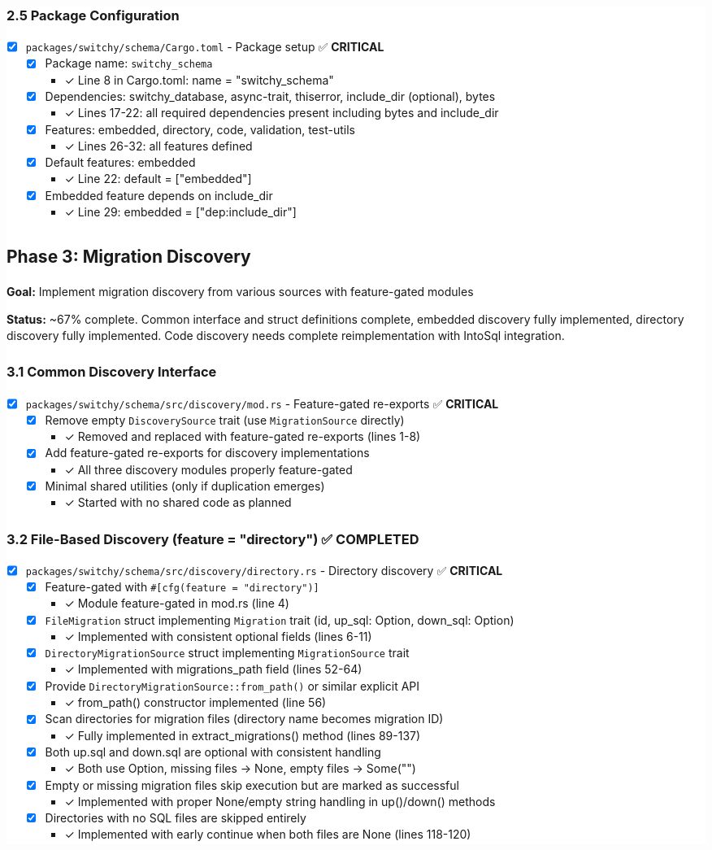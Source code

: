 ### 2.5 Package Configuration

- [x] `packages/switchy/schema/Cargo.toml` - Package setup ✅ **CRITICAL**
  - [x] Package name: `switchy_schema`
    - ✓ Line 8 in Cargo.toml: name = "switchy_schema"
  - [x] Dependencies: switchy_database, async-trait, thiserror, include_dir (optional), bytes
    - ✓ Lines 17-22: all required dependencies present including bytes and include_dir
  - [x] Features: embedded, directory, code, validation, test-utils
    - ✓ Lines 26-32: all features defined
  - [x] Default features: embedded
    - ✓ Line 22: default = ["embedded"]
  - [x] Embedded feature depends on include_dir
    - ✓ Line 29: embedded = ["dep:include_dir"]

## Phase 3: Migration Discovery

**Goal:** Implement migration discovery from various sources with feature-gated modules

**Status:** ~67% complete. Common interface and struct definitions complete, embedded discovery fully implemented, directory discovery fully implemented. Code discovery needs complete reimplementation with IntoSql integration.

### 3.1 Common Discovery Interface

- [x] `packages/switchy/schema/src/discovery/mod.rs` - Feature-gated re-exports ✅ **CRITICAL**
  - [x] Remove empty `DiscoverySource` trait (use `MigrationSource` directly)
    - ✓ Removed and replaced with feature-gated re-exports (lines 1-8)
  - [x] Add feature-gated re-exports for discovery implementations
    - ✓ All three discovery modules properly feature-gated
  - [x] Minimal shared utilities (only if duplication emerges)
    - ✓ Started with no shared code as planned

### 3.2 File-Based Discovery (feature = "directory") ✅ **COMPLETED**

- [x] `packages/switchy/schema/src/discovery/directory.rs` - Directory discovery ✅ **CRITICAL**
  - [x] Feature-gated with `#[cfg(feature = "directory")]`
    - ✓ Module feature-gated in mod.rs (line 4)
  - [x] `FileMigration` struct implementing `Migration` trait (id, up_sql: Option<String>, down_sql: Option<String>)
    - ✓ Implemented with consistent optional fields (lines 6-11)
  - [x] `DirectoryMigrationSource` struct implementing `MigrationSource` trait
    - ✓ Implemented with migrations_path field (lines 52-64)
  - [x] Provide `DirectoryMigrationSource::from_path()` or similar explicit API
    - ✓ from_path() constructor implemented (line 56)
  - [x] Scan directories for migration files (directory name becomes migration ID)
    - ✓ Fully implemented in extract_migrations() method (lines 89-137)
  - [x] Both up.sql and down.sql are optional with consistent handling
    - ✓ Both use Option<String>, missing files → None, empty files → Some("")
  - [x] Empty or missing migration files skip execution but are marked as successful
    - ✓ Implemented with proper None/empty string handling in up()/down() methods
  - [x] Directories with no SQL files are skipped entirely
    - ✓ Implemented with early continue when both files are None (lines 118-120)

